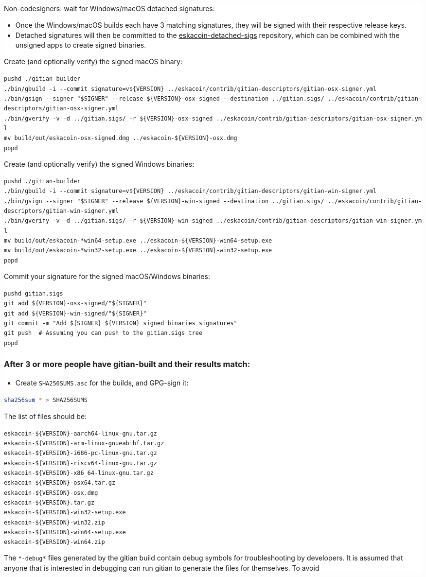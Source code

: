 Non-codesigners: wait for Windows/macOS detached signatures:

- Once the Windows/macOS builds each have 3 matching signatures, they will be signed with their respective release keys.
- Detached signatures will then be committed to the [eskacoin-detached-sigs](https://github.com/Eskacoin/Eskacoin-Project-detached-sigs) repository, which can be combined with the unsigned apps to create signed binaries.

Create (and optionally verify) the signed macOS binary:

    pushd ./gitian-builder
    ./bin/gbuild -i --commit signature=v${VERSION} ../eskacoin/contrib/gitian-descriptors/gitian-osx-signer.yml
    ./bin/gsign --signer "$SIGNER" --release ${VERSION}-osx-signed --destination ../gitian.sigs/ ../eskacoin/contrib/gitian-descriptors/gitian-osx-signer.yml
    ./bin/gverify -v -d ../gitian.sigs/ -r ${VERSION}-osx-signed ../eskacoin/contrib/gitian-descriptors/gitian-osx-signer.yml
    mv build/out/eskacoin-osx-signed.dmg ../eskacoin-${VERSION}-osx.dmg
    popd

Create (and optionally verify) the signed Windows binaries:

    pushd ./gitian-builder
    ./bin/gbuild -i --commit signature=v${VERSION} ../eskacoin/contrib/gitian-descriptors/gitian-win-signer.yml
    ./bin/gsign --signer "$SIGNER" --release ${VERSION}-win-signed --destination ../gitian.sigs/ ../eskacoin/contrib/gitian-descriptors/gitian-win-signer.yml
    ./bin/gverify -v -d ../gitian.sigs/ -r ${VERSION}-win-signed ../eskacoin/contrib/gitian-descriptors/gitian-win-signer.yml
    mv build/out/eskacoin-*win64-setup.exe ../eskacoin-${VERSION}-win64-setup.exe
    mv build/out/eskacoin-*win32-setup.exe ../eskacoin-${VERSION}-win32-setup.exe
    popd

Commit your signature for the signed macOS/Windows binaries:

    pushd gitian.sigs
    git add ${VERSION}-osx-signed/"${SIGNER}"
    git add ${VERSION}-win-signed/"${SIGNER}"
    git commit -m "Add ${SIGNER} ${VERSION} signed binaries signatures"
    git push  # Assuming you can push to the gitian.sigs tree
    popd

### After 3 or more people have gitian-built and their results match:

- Create `SHA256SUMS.asc` for the builds, and GPG-sign it:

```bash
sha256sum * > SHA256SUMS
```

The list of files should be:
```
eskacoin-${VERSION}-aarch64-linux-gnu.tar.gz
eskacoin-${VERSION}-arm-linux-gnueabihf.tar.gz
eskacoin-${VERSION}-i686-pc-linux-gnu.tar.gz
eskacoin-${VERSION}-riscv64-linux-gnu.tar.gz
eskacoin-${VERSION}-x86_64-linux-gnu.tar.gz
eskacoin-${VERSION}-osx64.tar.gz
eskacoin-${VERSION}-osx.dmg
eskacoin-${VERSION}.tar.gz
eskacoin-${VERSION}-win32-setup.exe
eskacoin-${VERSION}-win32.zip
eskacoin-${VERSION}-win64-setup.exe
eskacoin-${VERSION}-win64.zip
```
The `*-debug*` files generated by the gitian build contain debug symbols
for troubleshooting by developers. It is assumed that anyone that is interested
in debugging can run gitian to generate the files for themselves. To avoid